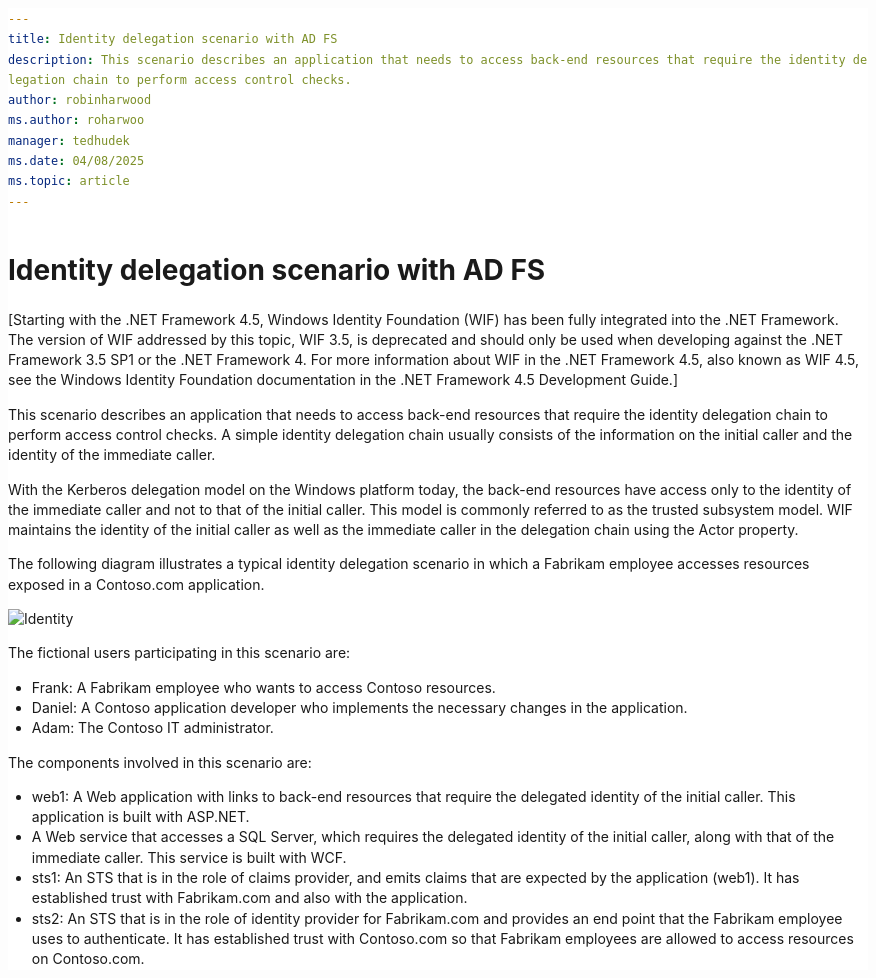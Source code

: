 ```yaml
---
title: Identity delegation scenario with AD FS
description: This scenario describes an application that needs to access back-end resources that require the identity delegation chain to perform access control checks.
author: robinharwood
ms.author: roharwoo
manager: tedhudek
ms.date: 04/08/2025
ms.topic: article
---
```


# Identity delegation scenario with AD FS


[Starting with the .NET Framework 4.5, Windows Identity Foundation (WIF) has been fully integrated into the .NET Framework. The version of WIF addressed by this topic, WIF 3.5, is deprecated and should only be used when developing against the .NET Framework 3.5 SP1 or the .NET Framework 4. For more information about WIF in the .NET Framework 4.5, also known as WIF 4.5, see the Windows Identity Foundation documentation in the .NET Framework 4.5 Development Guide.]

This scenario describes an application that needs to access back-end resources that require the identity delegation chain to perform access control checks. A simple identity delegation chain usually consists of the information on the initial caller and the identity of the immediate caller.

With the Kerberos delegation model on the Windows platform today, the back-end resources have access only to the identity of the immediate caller and not to that of the initial caller. This model is commonly referred to as the trusted subsystem model. WIF maintains the identity of the initial caller as well as the immediate caller in the delegation chain using the Actor property.

The following diagram illustrates a typical identity delegation scenario in which a Fabrikam employee accesses resources exposed in a Contoso.com application.

![Identity](media/ad-fs-identity-delegation/id1.png)

The fictional users participating in this scenario are:

- Frank: A Fabrikam employee who wants to access Contoso resources.
- Daniel: A Contoso application developer who implements the necessary changes in the application.
- Adam: The Contoso IT administrator.

The components involved in this scenario are:

- web1: A Web application with links to back-end resources that require the delegated identity of the initial caller. This application is built with ASP.NET.
- A Web service that accesses a SQL Server, which requires the delegated identity of the initial caller, along with that of the immediate caller. This service is built with WCF.
- sts1: An STS that is in the role of claims provider, and emits claims that are expected by the application (web1). It has established trust with Fabrikam.com and also with the application.
- sts2: An STS that is in the role of identity provider for Fabrikam.com and provides an end point that the Fabrikam employee uses to authenticate. It has established trust with Contoso.com so that Fabrikam employees are allowed to access resources on Contoso.com.

